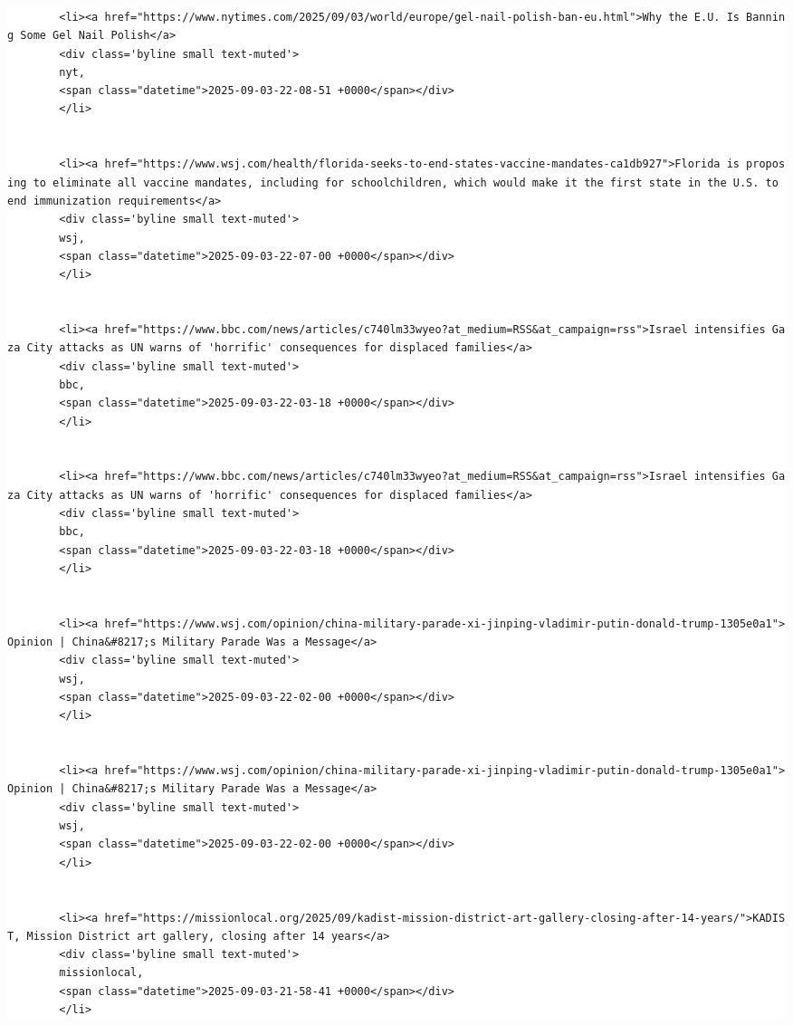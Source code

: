 
            <li><a href="https://www.nytimes.com/2025/09/03/world/europe/gel-nail-polish-ban-eu.html">Why the E.U. Is Banning Some Gel Nail Polish</a>
            <div class='byline small text-muted'>
            nyt, 
            <span class="datetime">2025-09-03-22-08-51 +0000</span></div>
            </li>
        

            <li><a href="https://www.wsj.com/health/florida-seeks-to-end-states-vaccine-mandates-ca1db927">Florida is proposing to eliminate all vaccine mandates, including for schoolchildren, which would make it the first state in the U.S. to end immunization requirements</a>
            <div class='byline small text-muted'>
            wsj, 
            <span class="datetime">2025-09-03-22-07-00 +0000</span></div>
            </li>
        

            <li><a href="https://www.bbc.com/news/articles/c740lm33wyeo?at_medium=RSS&at_campaign=rss">Israel intensifies Gaza City attacks as UN warns of 'horrific' consequences for displaced families</a>
            <div class='byline small text-muted'>
            bbc, 
            <span class="datetime">2025-09-03-22-03-18 +0000</span></div>
            </li>
        

            <li><a href="https://www.bbc.com/news/articles/c740lm33wyeo?at_medium=RSS&at_campaign=rss">Israel intensifies Gaza City attacks as UN warns of 'horrific' consequences for displaced families</a>
            <div class='byline small text-muted'>
            bbc, 
            <span class="datetime">2025-09-03-22-03-18 +0000</span></div>
            </li>
        

            <li><a href="https://www.wsj.com/opinion/china-military-parade-xi-jinping-vladimir-putin-donald-trump-1305e0a1">Opinion | China&#8217;s Military Parade Was a Message</a>
            <div class='byline small text-muted'>
            wsj, 
            <span class="datetime">2025-09-03-22-02-00 +0000</span></div>
            </li>
        

            <li><a href="https://www.wsj.com/opinion/china-military-parade-xi-jinping-vladimir-putin-donald-trump-1305e0a1">Opinion | China&#8217;s Military Parade Was a Message</a>
            <div class='byline small text-muted'>
            wsj, 
            <span class="datetime">2025-09-03-22-02-00 +0000</span></div>
            </li>
        

            <li><a href="https://missionlocal.org/2025/09/kadist-mission-district-art-gallery-closing-after-14-years/">KADIST, Mission District art gallery, closing after 14 years</a>
            <div class='byline small text-muted'>
            missionlocal, 
            <span class="datetime">2025-09-03-21-58-41 +0000</span></div>
            </li>
        